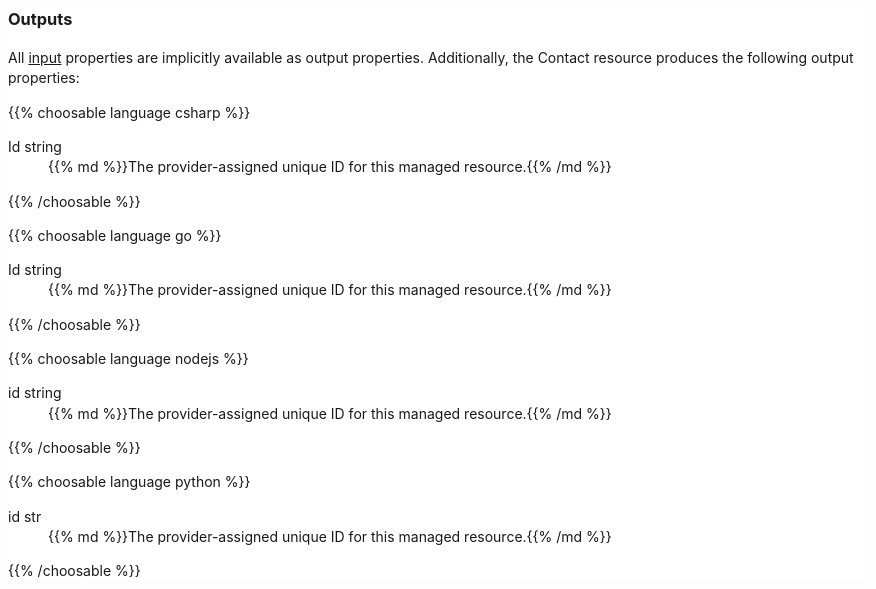
### Outputs

All [input](#inputs) properties are implicitly available as output properties. Additionally, the Contact resource produces the following output properties:



{{% choosable language csharp %}}
<dl class="resources-properties"><dt class="property-"
            title="">
        <span id="id_csharp">
<a href="#id_csharp" style="color: inherit; text-decoration: inherit;">Id</a>
</span>
        <span class="property-indicator"></span>
        <span class="property-type">string</span>
    </dt>
    <dd>{{% md %}}The provider-assigned unique ID for this managed resource.{{% /md %}}</dd></dl>
{{% /choosable %}}

{{% choosable language go %}}
<dl class="resources-properties"><dt class="property-"
            title="">
        <span id="id_go">
<a href="#id_go" style="color: inherit; text-decoration: inherit;">Id</a>
</span>
        <span class="property-indicator"></span>
        <span class="property-type">string</span>
    </dt>
    <dd>{{% md %}}The provider-assigned unique ID for this managed resource.{{% /md %}}</dd></dl>
{{% /choosable %}}

{{% choosable language nodejs %}}
<dl class="resources-properties"><dt class="property-"
            title="">
        <span id="id_nodejs">
<a href="#id_nodejs" style="color: inherit; text-decoration: inherit;">id</a>
</span>
        <span class="property-indicator"></span>
        <span class="property-type">string</span>
    </dt>
    <dd>{{% md %}}The provider-assigned unique ID for this managed resource.{{% /md %}}</dd></dl>
{{% /choosable %}}

{{% choosable language python %}}
<dl class="resources-properties"><dt class="property-"
            title="">
        <span id="id_python">
<a href="#id_python" style="color: inherit; text-decoration: inherit;">id</a>
</span>
        <span class="property-indicator"></span>
        <span class="property-type">str</span>
    </dt>
    <dd>{{% md %}}The provider-assigned unique ID for this managed resource.{{% /md %}}</dd></dl>
{{% /choosable %}}
